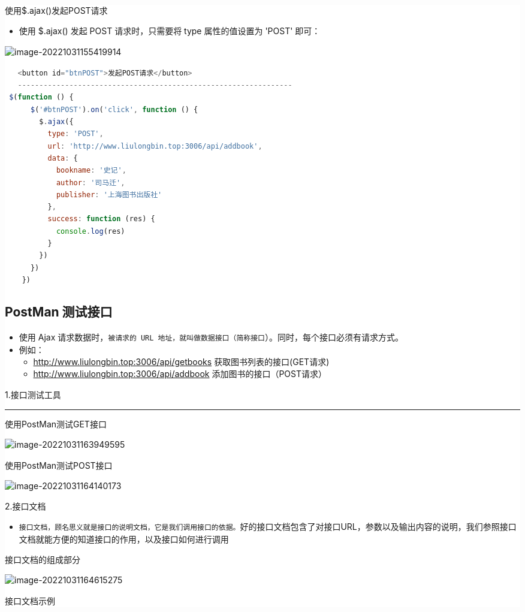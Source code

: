 使用$.ajax()发起POST请求

- 使用 $.ajax() 发起 POST 请求时，只需要将 type 属性的值设置为 'POST' 即可：

![image-20221031155419914](C:\Users\Savior\AppData\Roaming\Typora\typora-user-images\image-20221031155419914.png)

```js
   <button id="btnPOST">发起POST请求</button>
   ----------------------------------------------------------------
 $(function () {
      $('#btnPOST').on('click', function () {
        $.ajax({
          type: 'POST',
          url: 'http://www.liulongbin.top:3006/api/addbook',
          data: {
            bookname: '史记',
            author: '司马迁',
            publisher: '上海图书出版社'
          },
          success: function (res) {
            console.log(res)
          }
        })
      })
    })
```

## PostMan 测试接口

- 使用 Ajax 请求数据时，`被请求的 URL 地址，就叫做数据接口（简称接口`）。同时，每个接口必须有请求方式。
- 例如：
  - http://www.liulongbin.top:3006/api/getbooks  获取图书列表的接口(GET请求)
  - http://www.liulongbin.top:3006/api/addbook   添加图书的接口（POST请求）

1.接口测试工具

---

使用PostMan测试GET接口

![image-20221031163949595](C:\Users\Savior\AppData\Roaming\Typora\typora-user-images\image-20221031163949595.png)

使用PostMan测试POST接口

![image-20221031164140173](C:\Users\Savior\AppData\Roaming\Typora\typora-user-images\image-20221031164140173.png)

2.接口文档

- `接口文档，顾名思义就是接口的说明文档，它是我们调用接口的依据。`好的接口文档包含了对接口URL，参数以及输出内容的说明，我们参照接口文档就能方便的知道接口的作用，以及接口如何进行调用

接口文档的组成部分

![image-20221031164615275](C:\Users\Savior\AppData\Roaming\Typora\typora-user-images\image-20221031164615275.png)

接口文档示例
